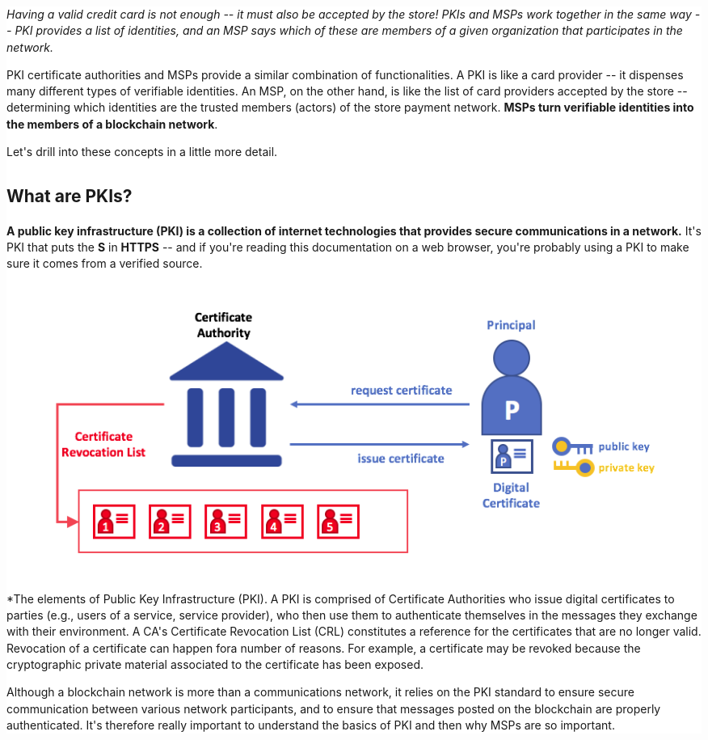 *Having a valid credit card is not enough -- it must also be accepted by the store! PKIs
and MSPs work together in the same way -- PKI provides a list of identities,
and an MSP says which of these are members of a given organization that participates in
the network.*

PKI certificate authorities and MSPs provide a similar combination of functionalities.
A PKI is like a card provider -- it dispenses many different types of verifiable
identities. An MSP, on the other hand, is like the list of card providers accepted
by the store -- determining which identities are the trusted members (actors)
of the store payment network. **MSPs turn verifiable identities into the members
of a blockchain network**.

Let's drill into these concepts in a little more detail.

## What are PKIs?

**A public key infrastructure (PKI) is a collection of internet technologies that provides
secure communications in a network.** It's PKI that puts the **S** in **HTTPS** -- and if
you're reading this documentation on a web browser, you're probably using a PKI to make
sure it comes from a verified source.

![PKI](./identity.diagram.7.png)

*The elements of Public Key Infrastructure (PKI). A PKI is comprised of Certificate
Authorities who issue digital certificates to parties (e.g., users of a service, service 
provider), who then use them to authenticate themselves in the messages they exchange
with their environment. A CA's Certificate Revocation List (CRL) constitutes a reference
for the certificates that are no longer valid. Revocation of a certificate can happen fora number of reasons. For example, a certificate may be revoked because the cryptographic 
private material associated to the certificate has been exposed.

Although a blockchain network is more than a communications network, it relies on the 
PKI standard to ensure secure communication between various network participants, and to 
ensure that messages posted on the blockchain are properly authenticated. 
It's therefore really important to understand the basics of PKI and then why MSPs are 
so important.
